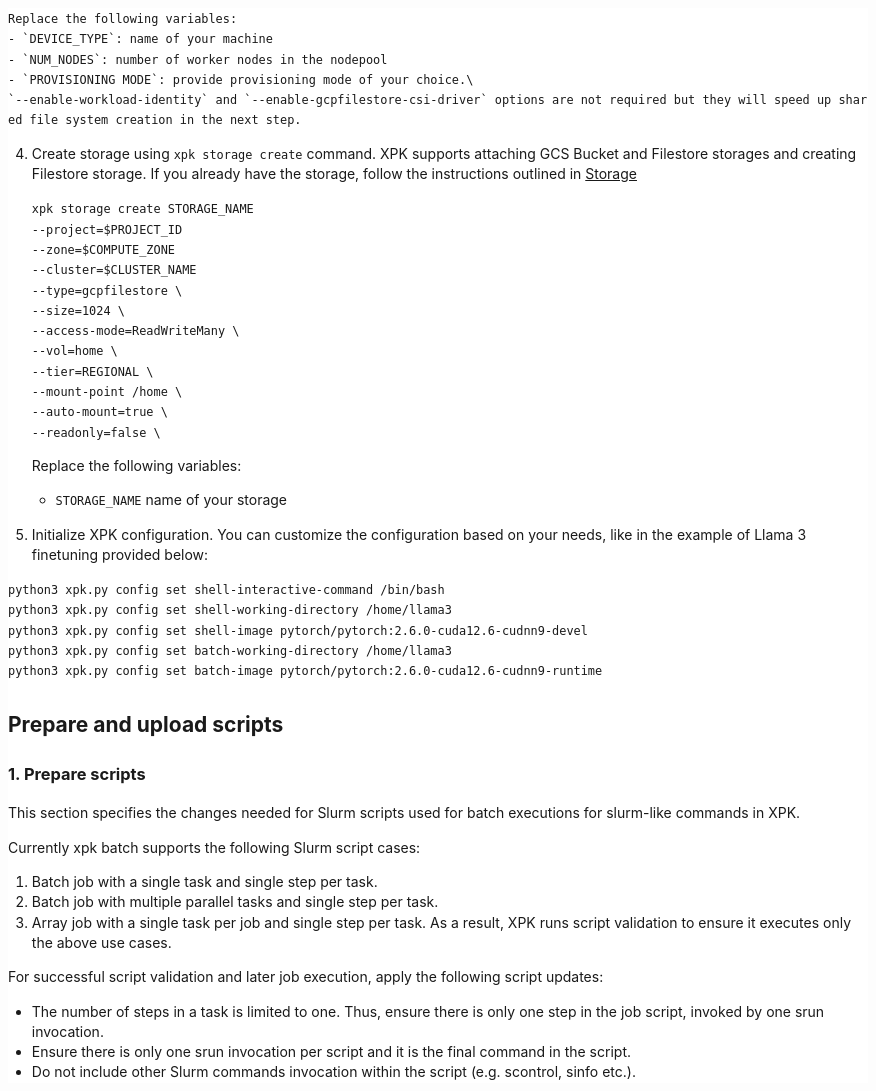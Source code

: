 	Replace the following variables:
	- `DEVICE_TYPE`: name of your machine
	- `NUM_NODES`: number of worker nodes in the nodepool
	- `PROVISIONING MODE`: provide provisioning mode of your choice.\
	`--enable-workload-identity` and `--enable-gcpfilestore-csi-driver` options are not required but they will speed up shared file system creation in the next step.

4. Create storage using `xpk storage create` command. XPK supports attaching GCS Bucket and Filestore storages and creating Filestore storage. If you already have the storage, follow the instructions outlined in [Storage](https://github.com/AI-Hypercomputer/xpk/blob/main/README.md#storage.)
	```shell
	xpk storage create STORAGE_NAME
	--project=$PROJECT_ID
	--zone=$COMPUTE_ZONE
	--cluster=$CLUSTER_NAME
	--type=gcpfilestore \
	--size=1024 \
	--access-mode=ReadWriteMany \
	--vol=home \
	--tier=REGIONAL \
	--mount-point /home \
	--auto-mount=true \
	--readonly=false \
	 ```
	Replace the following variables:
	- `STORAGE_NAME` name of your storage
	
 
5. Initialize XPK configuration. You can customize the configuration based on your needs, like in the example of Llama 3 finetuning provided below:

```shell
python3 xpk.py config set shell-interactive-command /bin/bash
python3 xpk.py config set shell-working-directory /home/llama3
python3 xpk.py config set shell-image pytorch/pytorch:2.6.0-cuda12.6-cudnn9-devel
python3 xpk.py config set batch-working-directory /home/llama3
python3 xpk.py config set batch-image pytorch/pytorch:2.6.0-cuda12.6-cudnn9-runtime
```

## Prepare and upload scripts

### 1. Prepare scripts
This section specifies the changes needed for Slurm scripts used for batch executions for slurm-like commands in XPK.	
	
Currently xpk batch supports the following Slurm script cases:
1. Batch job with a single task and single step per task.
2. Batch job with multiple parallel tasks and single step per task.
3. Array job with a single task per job and single step per task.
As a result, XPK runs script validation to ensure it executes only the above use cases.

For successful script validation and later job execution, apply the following script updates:
- The number of steps in a task is limited to one. Thus, ensure there is only one step in the job script, invoked by one srun invocation.
- Ensure there is only one srun invocation per script and it is the final command in the script.
- Do not include other Slurm commands invocation within the script (e.g. scontrol, sinfo etc.).
